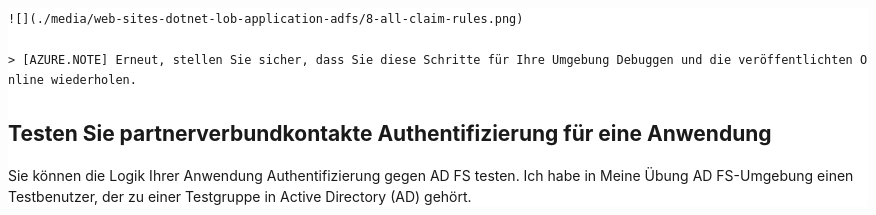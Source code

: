     ![](./media/web-sites-dotnet-lob-application-adfs/8-all-claim-rules.png)

    > [AZURE.NOTE] Erneut, stellen Sie sicher, dass Sie diese Schritte für Ihre Umgebung Debuggen und die veröffentlichten Online wiederholen.

<a name="bkmk_test"></a>
## <a name="test-federated-authentication-for-your-application"></a>Testen Sie partnerverbundkontakte Authentifizierung für eine Anwendung

Sie können die Logik Ihrer Anwendung Authentifizierung gegen AD FS testen. Ich habe in Meine Übung AD FS-Umgebung einen Testbenutzer, der zu einer Testgruppe in Active Directory (AD) gehört.
